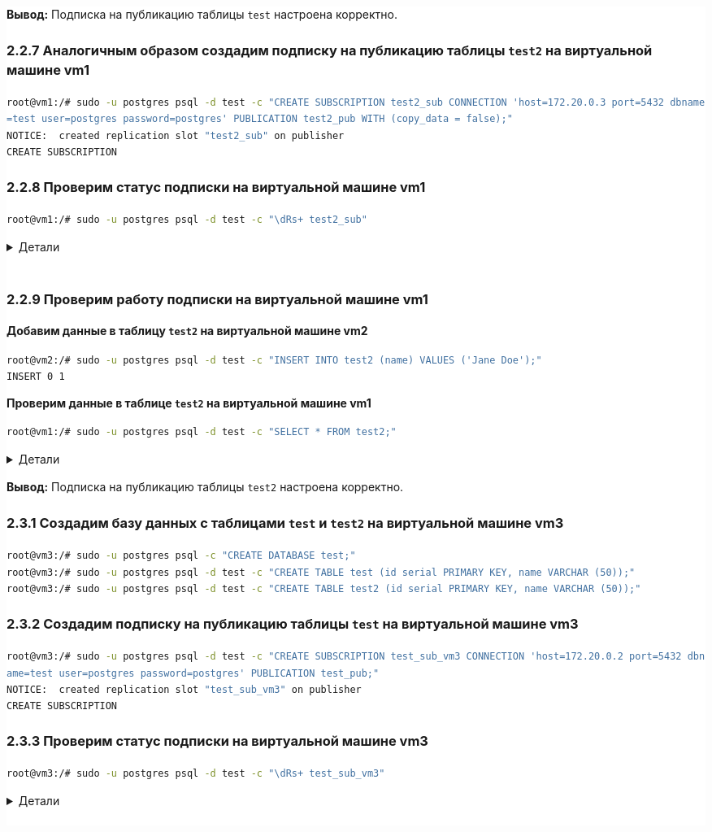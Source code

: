 **Вывод:** Подписка на публикацию таблицы `test` настроена корректно.

### 2.2.7 Аналогичным образом создадим подписку на публикацию таблицы `test2` на виртуальной машине vm1
```bash
root@vm1:/# sudo -u postgres psql -d test -c "CREATE SUBSCRIPTION test2_sub CONNECTION 'host=172.20.0.3 port=5432 dbname=test user=postgres password=postgres' PUBLICATION test2_pub WITH (copy_data = false);"
NOTICE:  created replication slot "test2_sub" on publisher
CREATE SUBSCRIPTION
```
### 2.2.8 Проверим статус подписки на виртуальной машине vm1
```bash
root@vm1:/# sudo -u postgres psql -d test -c "\dRs+ test2_sub"
```
<details><summary>Детали</summary></details>
<br>

### 2.2.9 Проверим работу подписки на виртуальной машине vm1
**Добавим данные в таблицу `test2` на виртуальной машине vm2**
```bash
root@vm2:/# sudo -u postgres psql -d test -c "INSERT INTO test2 (name) VALUES ('Jane Doe');"
INSERT 0 1
```
**Проверим данные в таблице `test2` на виртуальной машине vm1**
```bash
root@vm1:/# sudo -u postgres psql -d test -c "SELECT * FROM test2;"
```
<details><summary>Детали</summary></details>

**Вывод:** Подписка на публикацию таблицы `test2` настроена корректно.

### 2.3.1 Создадим базу данных с таблицами `test` и `test2` на виртуальной машине vm3
```bash
root@vm3:/# sudo -u postgres psql -c "CREATE DATABASE test;"
root@vm3:/# sudo -u postgres psql -d test -c "CREATE TABLE test (id serial PRIMARY KEY, name VARCHAR (50));"
root@vm3:/# sudo -u postgres psql -d test -c "CREATE TABLE test2 (id serial PRIMARY KEY, name VARCHAR (50));"
```

### 2.3.2 Создадим подписку на публикацию таблицы `test` на виртуальной машине vm3
```bash
root@vm3:/# sudo -u postgres psql -d test -c "CREATE SUBSCRIPTION test_sub_vm3 CONNECTION 'host=172.20.0.2 port=5432 dbname=test user=postgres password=postgres' PUBLICATION test_pub;"
NOTICE:  created replication slot "test_sub_vm3" on publisher
CREATE SUBSCRIPTION
```
### 2.3.3 Проверим статус подписки на виртуальной машине vm3
```bash
root@vm3:/# sudo -u postgres psql -d test -c "\dRs+ test_sub_vm3"
```
<details><summary>Детали</summary></details>
<br>
